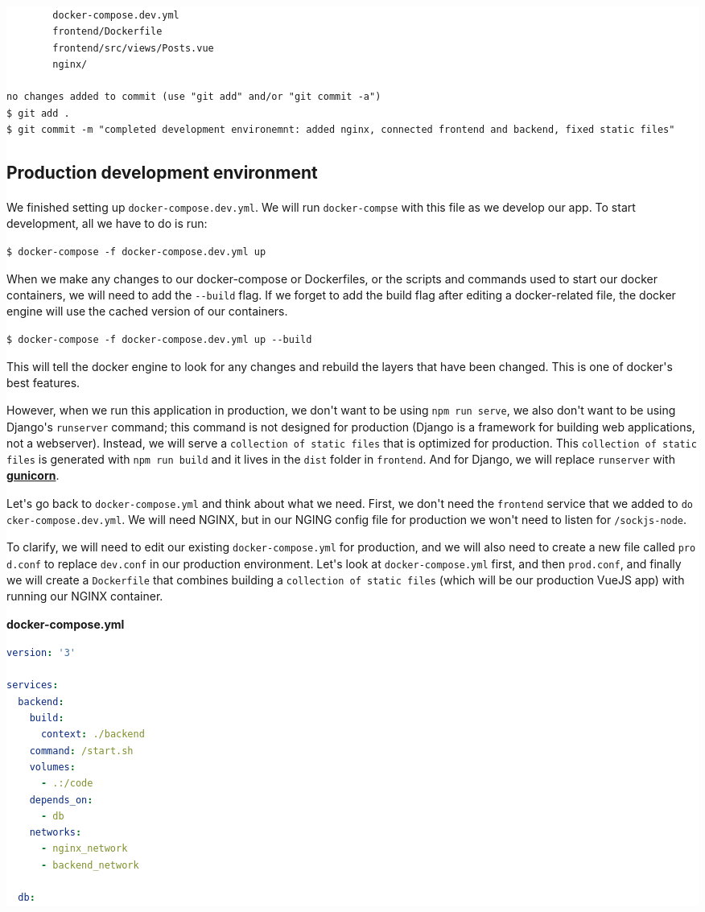 ```
        docker-compose.dev.yml
        frontend/Dockerfile
        frontend/src/views/Posts.vue
        nginx/

no changes added to commit (use "git add" and/or "git commit -a")
$ git add .
$ git commit -m "completed development environemnt: added nginx, connected frontend and backend, fixed static files"
```

## Production development environment

We finished setting up `docker-compose.dev.yml`. We will run `docker-compse` with this file as we develop our app. To start development, all we have to do is run:

```
$ docker-compose -f docker-compose.dev.yml up
```

When we make any changes to our docker-compose or Dockerfiles, or the scripts and commands used to start our docker containers, we will need to add the `--build` flag. If we forget to add the build flag after editing a docker-related file, the docker engine will use the cached version of our containers. 

```
$ docker-compose -f docker-compose.dev.yml up --build
```

This will tell the docker engine to look for any changes and rebuild the layers that have been changed. This is one of docker's best features. 

However, when we run this application in production, we don't want to be using `npm run serve`, we also don't want to be using Django's `runserver` command; this command is not designed for production (Django is a framework for building web applications, not a webserver). Instead, we will serve a `collection of static files` that is optimized for production. This `collection of static files` is generated with `npm run build` and it lives in the `dist` folder in `frontend`. And for Django, we will replace `runserver` with [**gunicorn**](https://gunicorn.org/). 

Let's go back to `docker-compose.yml` and think about what we need. First, we don't need the `frontend` service that we added to `docker-compose.dev.yml`. We will need NGINX, but in our NGING config file for production we won't need to listen for `/sockjs-node`. 

To clarify, we will need to edit our existing `docker-compose.yml` for production, and we will also need to create a new file called `prod.conf` to replace `dev.conf` in our production environment. Let's look at `docker-compose.yml` first, and then `prod.conf`, and finally we will create a `Dockerfile` that combines building a `collection of static files` (which will be our production VueJS app) with running our NGINX container.

**docker-compose.yml**

```yml
version: '3'

services:
  backend:
    build:
      context: ./backend
    command: /start.sh
    volumes:
      - .:/code
    depends_on:
      - db
    networks:
      - nginx_network
      - backend_network

  db:
```